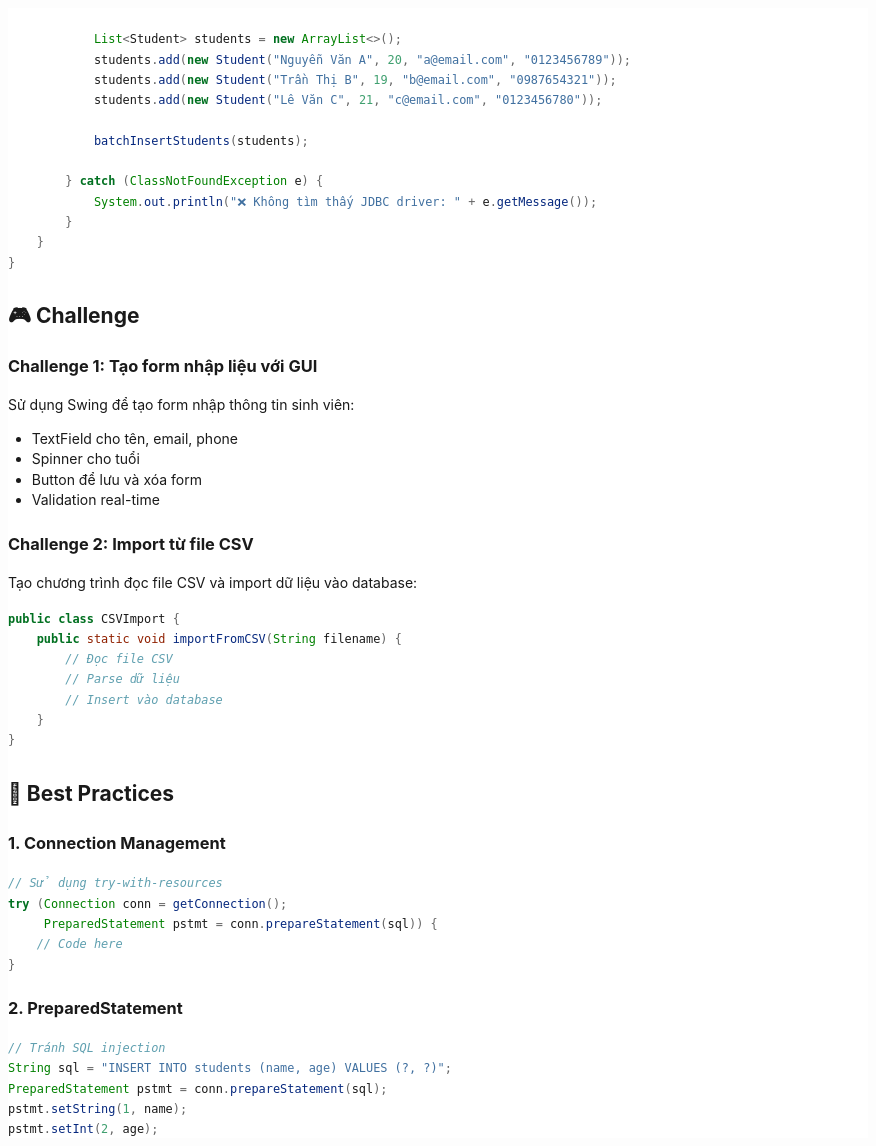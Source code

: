 ```java
            
            List<Student> students = new ArrayList<>();
            students.add(new Student("Nguyễn Văn A", 20, "a@email.com", "0123456789"));
            students.add(new Student("Trần Thị B", 19, "b@email.com", "0987654321"));
            students.add(new Student("Lê Văn C", 21, "c@email.com", "0123456780"));
            
            batchInsertStudents(students);
            
        } catch (ClassNotFoundException e) {
            System.out.println("❌ Không tìm thấy JDBC driver: " + e.getMessage());
        }
    }
}
```

## 🎮 Challenge

### **Challenge 1: Tạo form nhập liệu với GUI**
Sử dụng Swing để tạo form nhập thông tin sinh viên:
- TextField cho tên, email, phone
- Spinner cho tuổi
- Button để lưu và xóa form
- Validation real-time

### **Challenge 2: Import từ file CSV**
Tạo chương trình đọc file CSV và import dữ liệu vào database:
```java
public class CSVImport {
    public static void importFromCSV(String filename) {
        // Đọc file CSV
        // Parse dữ liệu
        // Insert vào database
    }
}
```

## 📝 Best Practices

### **1. Connection Management**
```java
// Sử dụng try-with-resources
try (Connection conn = getConnection();
     PreparedStatement pstmt = conn.prepareStatement(sql)) {
    // Code here
}
```

### **2. PreparedStatement**
```java
// Tránh SQL injection
String sql = "INSERT INTO students (name, age) VALUES (?, ?)";
PreparedStatement pstmt = conn.prepareStatement(sql);
pstmt.setString(1, name);
pstmt.setInt(2, age);
```
